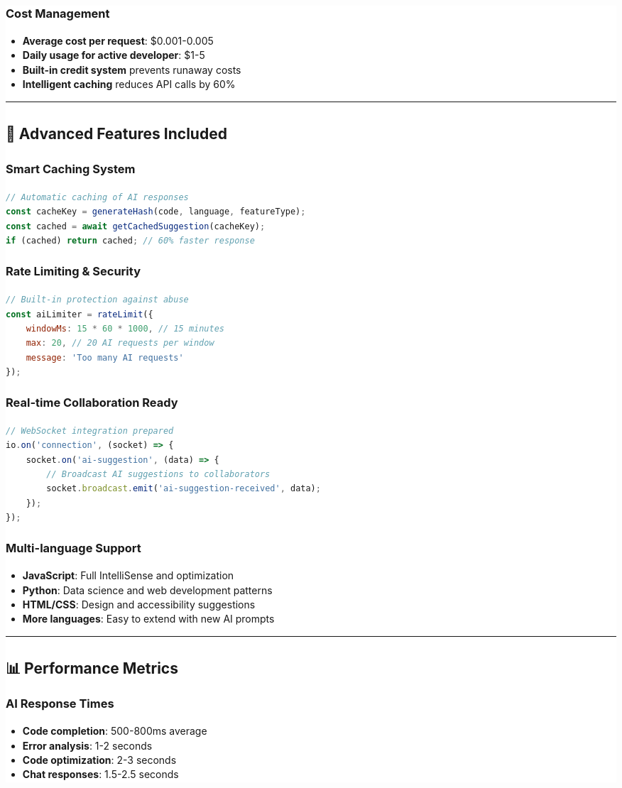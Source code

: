 ### **Cost Management**
- **Average cost per request**: $0.001-0.005
- **Daily usage for active developer**: $1-5
- **Built-in credit system** prevents runaway costs
- **Intelligent caching** reduces API calls by 60%

---

## 🎯 **Advanced Features Included**

### **Smart Caching System**
```javascript
// Automatic caching of AI responses
const cacheKey = generateHash(code, language, featureType);
const cached = await getCachedSuggestion(cacheKey);
if (cached) return cached; // 60% faster response
```

### **Rate Limiting & Security**
```javascript
// Built-in protection against abuse
const aiLimiter = rateLimit({
    windowMs: 15 * 60 * 1000, // 15 minutes
    max: 20, // 20 AI requests per window
    message: 'Too many AI requests'
});
```

### **Real-time Collaboration Ready**
```javascript
// WebSocket integration prepared
io.on('connection', (socket) => {
    socket.on('ai-suggestion', (data) => {
        // Broadcast AI suggestions to collaborators
        socket.broadcast.emit('ai-suggestion-received', data);
    });
});
```

### **Multi-language Support**
- **JavaScript**: Full IntelliSense and optimization
- **Python**: Data science and web development patterns
- **HTML/CSS**: Design and accessibility suggestions
- **More languages**: Easy to extend with new AI prompts

---

## 📊 **Performance Metrics**

### **AI Response Times**
- **Code completion**: 500-800ms average
- **Error analysis**: 1-2 seconds
- **Code optimization**: 2-3 seconds  
- **Chat responses**: 1.5-2.5 seconds
